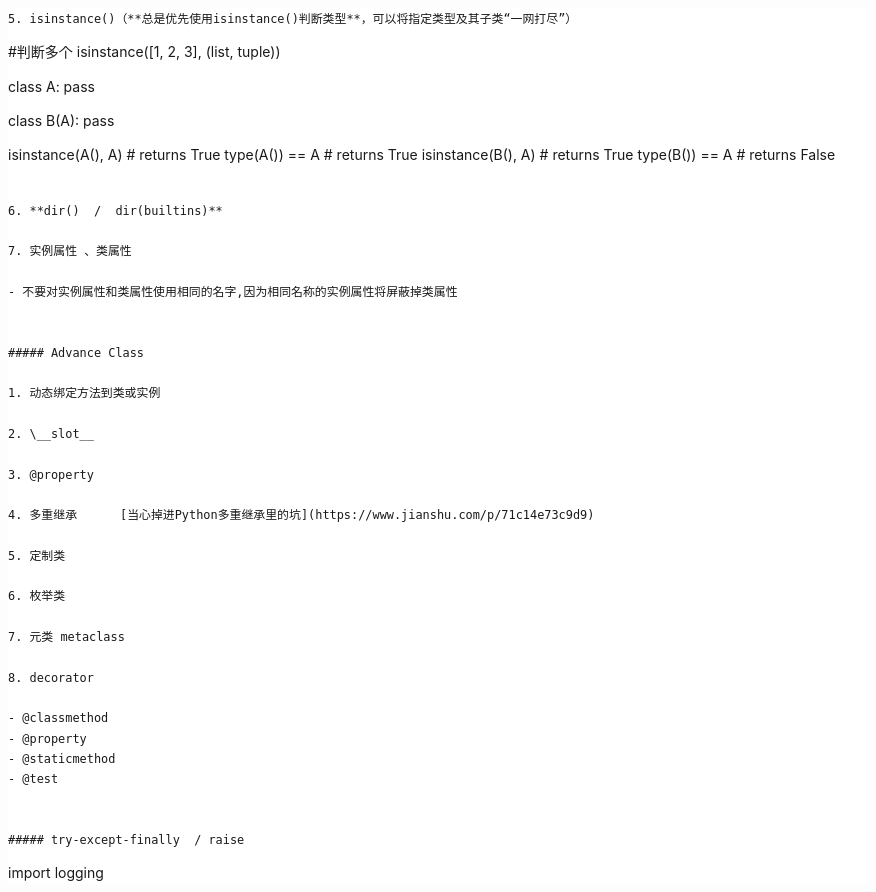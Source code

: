    ```
5. isinstance()（**总是优先使用isinstance()判断类型**，可以将指定类型及其子类“一网打尽”）

   ```
   #判断多个
   isinstance([1, 2, 3], (list, tuple))
    
    
   class A:
       pass
   
   class B(A):
       pass
   
   isinstance(A(), A)  # returns True
   type(A()) == A      # returns True
   isinstance(B(), A)    # returns True
   type(B()) == A        # returns False
   ```

6. **dir()  /  dir(builtins)**  

7. 实例属性 、类属性

   - 不要对实例属性和类属性使用相同的名字,因为相同名称的实例属性将屏蔽掉类属性 


##### Advance Class

1. 动态绑定方法到类或实例

2. \__slot__

3. @property

4. 多重继承      [当心掉进Python多重继承里的坑](https://www.jianshu.com/p/71c14e73c9d9)

5. 定制类

6. 枚举类

7. 元类 metaclass

8. decorator

   - @classmethod
   - @property 
   - @staticmethod 
   - @test


##### try-except-finally  / raise

```
import logging

